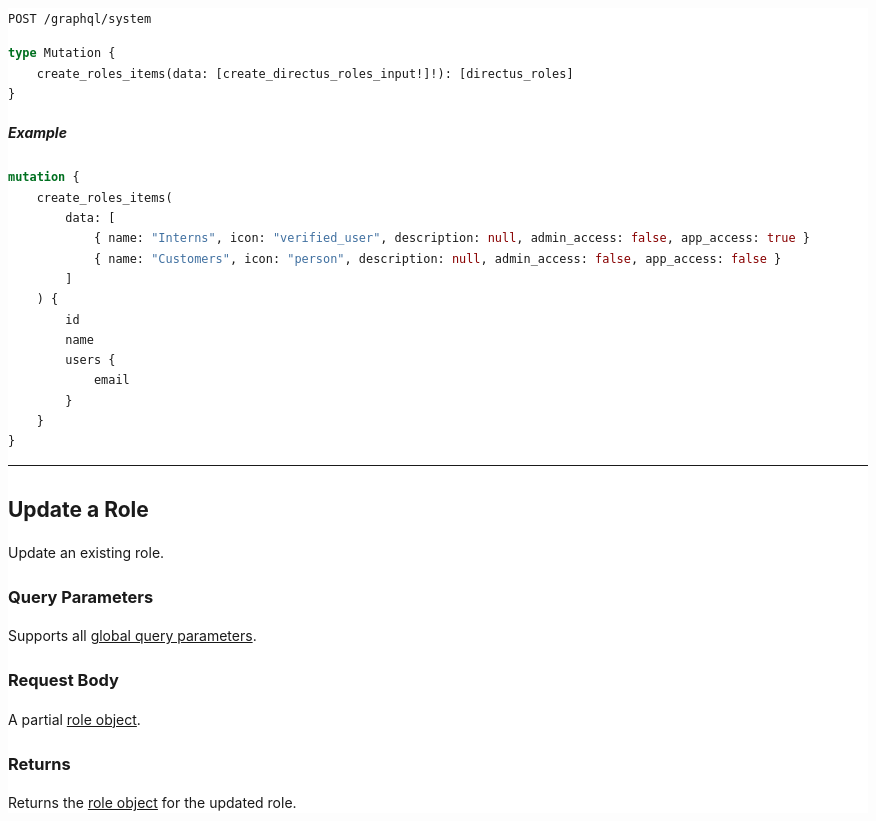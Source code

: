 ```
POST /graphql/system
```

```graphql
type Mutation {
	create_roles_items(data: [create_directus_roles_input!]!): [directus_roles]
}
```

##### Example

```graphql
mutation {
	create_roles_items(
		data: [
			{ name: "Interns", icon: "verified_user", description: null, admin_access: false, app_access: true }
			{ name: "Customers", icon: "person", description: null, admin_access: false, app_access: false }
		]
	) {
		id
		name
		users {
			email
		}
	}
}
```

</div>
</div>

---

## Update a Role

Update an existing role.

<div class="two-up">
<div class="left">

### Query Parameters

Supports all [global query parameters](/reference/api/query).

### Request Body

A partial [role object](#the-role-object).

### Returns

Returns the [role object](#the-role-object) for the updated role.
